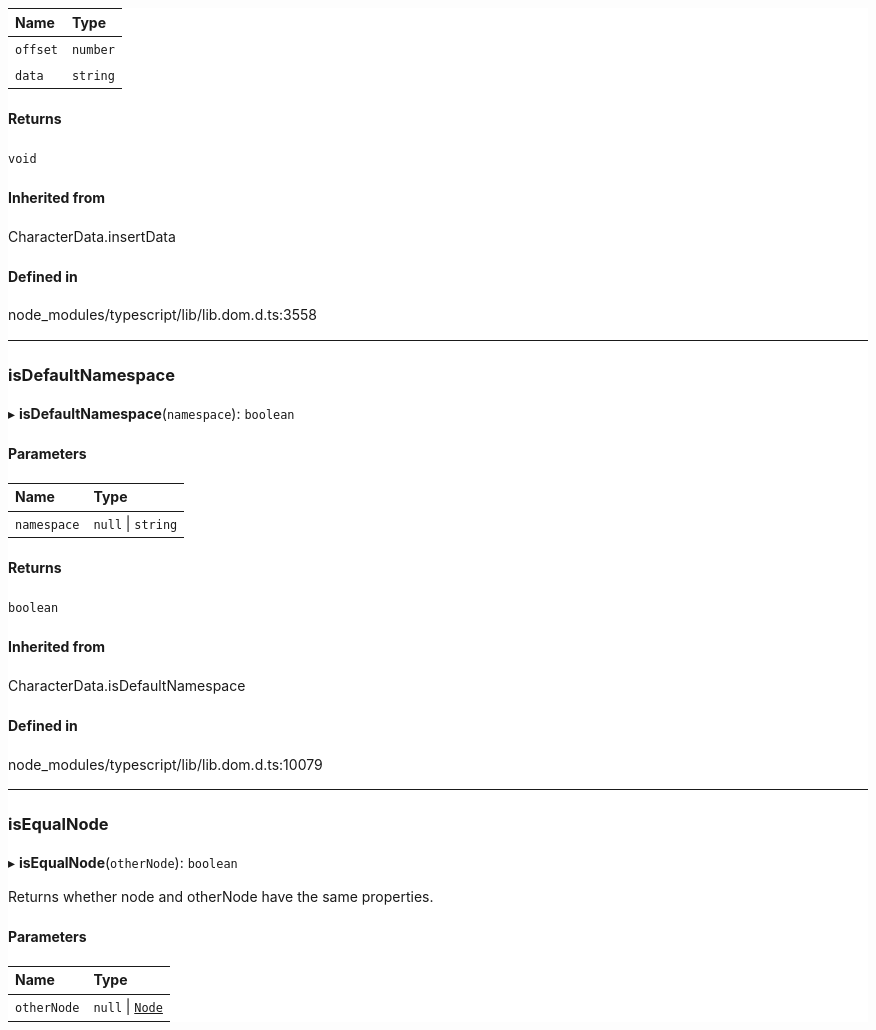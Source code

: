 | Name | Type |
| :------ | :------ |
| `offset` | `number` |
| `data` | `string` |

#### Returns

`void`

#### Inherited from

CharacterData.insertData

#### Defined in

node_modules/typescript/lib/lib.dom.d.ts:3558

___

### isDefaultNamespace

▸ **isDefaultNamespace**(`namespace`): `boolean`

#### Parameters

| Name | Type |
| :------ | :------ |
| `namespace` | ``null`` \| `string` |

#### Returns

`boolean`

#### Inherited from

CharacterData.isDefaultNamespace

#### Defined in

node_modules/typescript/lib/lib.dom.d.ts:10079

___

### isEqualNode

▸ **isEqualNode**(`otherNode`): `boolean`

Returns whether node and otherNode have the same properties.

#### Parameters

| Name | Type |
| :------ | :------ |
| `otherNode` | ``null`` \| [`Node`](../modules/input._internal_.md#node) |
